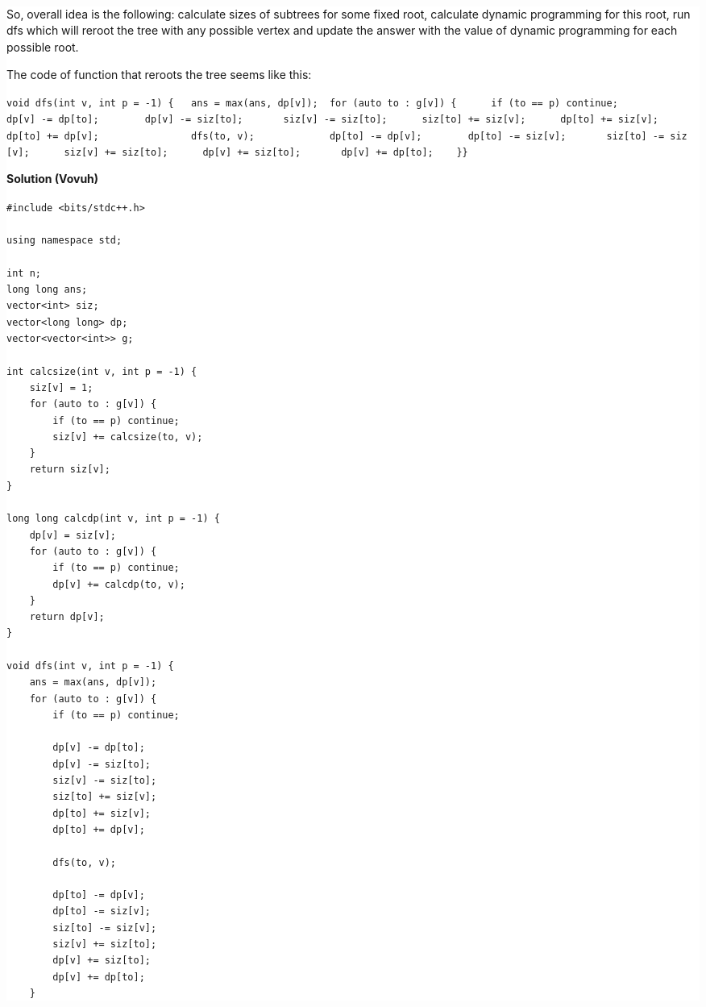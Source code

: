 So, overall idea is the following: calculate sizes of subtrees for some fixed root, calculate dynamic programming for this root, run dfs which will reroot the tree with any possible vertex and update the answer with the value of dynamic programming for each possible root.

The code of function that reroots the tree seems like this: 

```
void dfs(int v, int p = -1) {	ans = max(ans, dp[v]);	for (auto to : g[v]) {		if (to == p) continue;				dp[v] -= dp[to];		dp[v] -= siz[to];		siz[v] -= siz[to];		siz[to] += siz[v];		dp[to] += siz[v];		dp[to] += dp[v];				dfs(to, v);				dp[to] -= dp[v];		dp[to] -= siz[v];		siz[to] -= siz[v];		siz[v] += siz[to];		dp[v] += siz[to];		dp[v] += dp[to];	}}
```

 **Solution (Vovuh)** 
```
#include <bits/stdc++.h>

using namespace std;

int n;
long long ans;
vector<int> siz;
vector<long long> dp;
vector<vector<int>> g;

int calcsize(int v, int p = -1) {
	siz[v] = 1;
	for (auto to : g[v]) {
		if (to == p) continue;
		siz[v] += calcsize(to, v);
	}
	return siz[v];
}

long long calcdp(int v, int p = -1) {
	dp[v] = siz[v];
	for (auto to : g[v]) {
		if (to == p) continue;
		dp[v] += calcdp(to, v);
	}
	return dp[v];
}

void dfs(int v, int p = -1) {
	ans = max(ans, dp[v]);
	for (auto to : g[v]) {
		if (to == p) continue;
		
		dp[v] -= dp[to];
		dp[v] -= siz[to];
		siz[v] -= siz[to];
		siz[to] += siz[v];
		dp[to] += siz[v];
		dp[to] += dp[v];
		
		dfs(to, v);
		
		dp[to] -= dp[v];
		dp[to] -= siz[v];
		siz[to] -= siz[v];
		siz[v] += siz[to];
		dp[v] += siz[to];
		dp[v] += dp[to];
	}
```